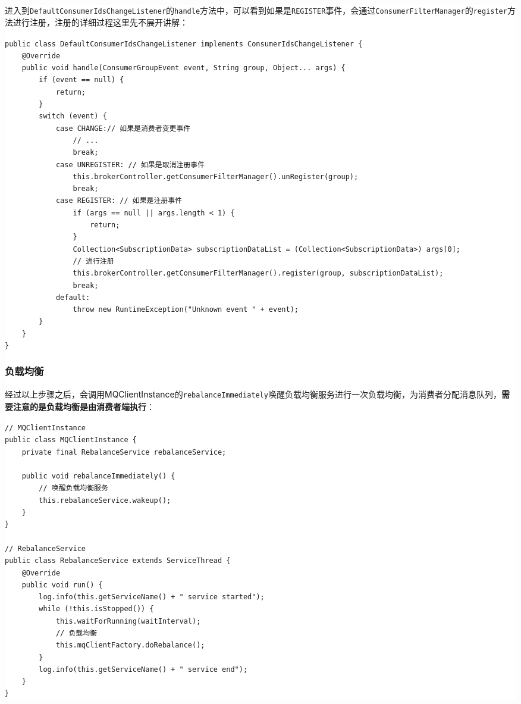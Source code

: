 
进入到`DefaultConsumerIdsChangeListener`的`handle`方法中，可以看到如果是`REGISTER`事件，会通过`ConsumerFilterManager`的`register`方法进行注册，注册的详细过程这里先不展开讲解：

    public class DefaultConsumerIdsChangeListener implements ConsumerIdsChangeListener {
        @Override
        public void handle(ConsumerGroupEvent event, String group, Object... args) {
            if (event == null) {
                return;
            }
            switch (event) {
                case CHANGE:// 如果是消费者变更事件
                    // ...
                    break;
                case UNREGISTER: // 如果是取消注册事件
                    this.brokerController.getConsumerFilterManager().unRegister(group);
                    break;
                case REGISTER: // 如果是注册事件
                    if (args == null || args.length < 1) {
                        return;
                    }
                    Collection<SubscriptionData> subscriptionDataList = (Collection<SubscriptionData>) args[0];
                    // 进行注册
                    this.brokerController.getConsumerFilterManager().register(group, subscriptionDataList);
                    break;
                default:
                    throw new RuntimeException("Unknown event " + event);
            }
        }
    }
    

### 负载均衡

经过以上步骤之后，会调用MQClientInstance的`rebalanceImmediately`唤醒负载均衡服务进行一次负载均衡，为消费者分配消息队列，**需要注意的是负载均衡是由消费者端执行**：

    // MQClientInstance
    public class MQClientInstance {
        private final RebalanceService rebalanceService;
    
        public void rebalanceImmediately() {
            // 唤醒负载均衡服务
            this.rebalanceService.wakeup();
        }
    }
    
    // RebalanceService
    public class RebalanceService extends ServiceThread {
        @Override
        public void run() {
            log.info(this.getServiceName() + " service started");
            while (!this.isStopped()) {
                this.waitForRunning(waitInterval);
                // 负载均衡
                this.mqClientFactory.doRebalance();
            }
            log.info(this.getServiceName() + " service end");
        }
    }
    